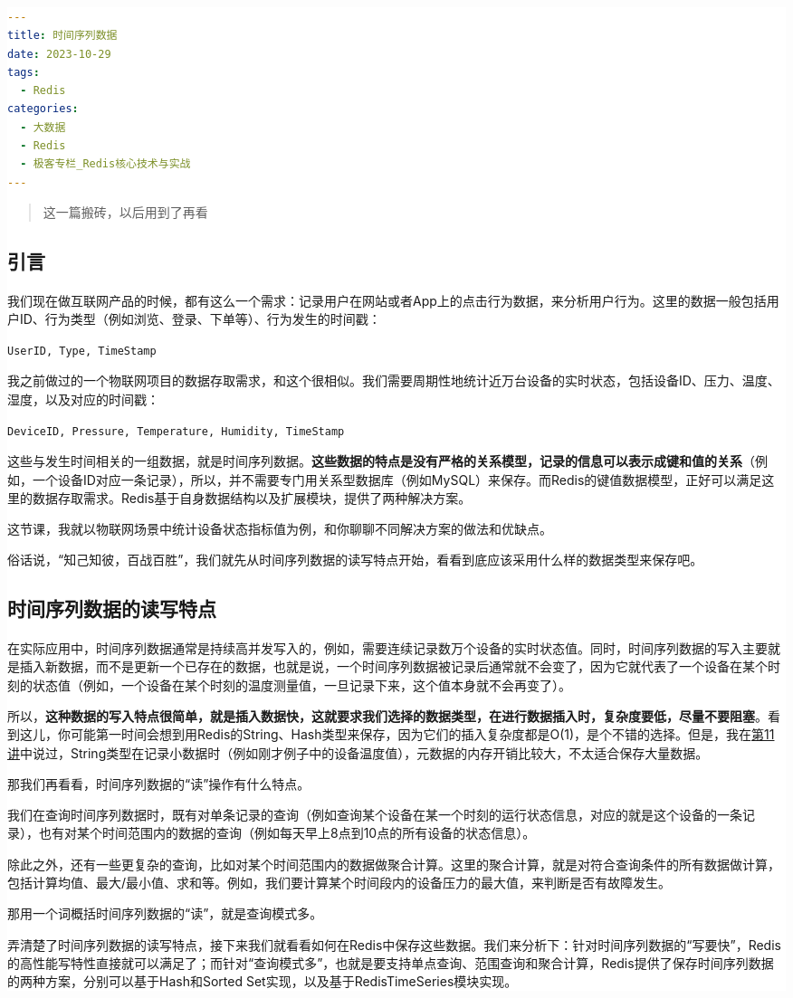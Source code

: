 ```yaml
---
title: 时间序列数据
date: 2023-10-29
tags: 
  - Redis
categories: 
  - 大数据
  - Redis
  - 极客专栏_Redis核心技术与实战
---
```


> 这一篇搬砖，以后用到了再看

## 引言

我们现在做互联网产品的时候，都有这么一个需求：记录用户在网站或者App上的点击行为数据，来分析用户行为。这里的数据一般包括用户ID、行为类型（例如浏览、登录、下单等）、行为发生的时间戳：

```
UserID, Type, TimeStamp
```

我之前做过的一个物联网项目的数据存取需求，和这个很相似。我们需要周期性地统计近万台设备的实时状态，包括设备ID、压力、温度、湿度，以及对应的时间戳：

```
DeviceID, Pressure, Temperature, Humidity, TimeStamp
```

这些与发生时间相关的一组数据，就是时间序列数据。**这些数据的特点是没有严格的关系模型，记录的信息可以表示成键和值的关系**（例如，一个设备ID对应一条记录），所以，并不需要专门用关系型数据库（例如MySQL）来保存。而Redis的键值数据模型，正好可以满足这里的数据存取需求。Redis基于自身数据结构以及扩展模块，提供了两种解决方案。

这节课，我就以物联网场景中统计设备状态指标值为例，和你聊聊不同解决方案的做法和优缺点。

俗话说，“知己知彼，百战百胜”，我们就先从时间序列数据的读写特点开始，看看到底应该采用什么样的数据类型来保存吧。

## 时间序列数据的读写特点

在实际应用中，时间序列数据通常是持续高并发写入的，例如，需要连续记录数万个设备的实时状态值。同时，时间序列数据的写入主要就是插入新数据，而不是更新一个已存在的数据，也就是说，一个时间序列数据被记录后通常就不会变了，因为它就代表了一个设备在某个时刻的状态值（例如，一个设备在某个时刻的温度测量值，一旦记录下来，这个值本身就不会再变了）。

所以，**这种数据的写入特点很简单，就是插入数据快，这就要求我们选择的数据类型，在进行数据插入时，复杂度要低，尽量不要阻塞**。看到这儿，你可能第一时间会想到用Redis的String、Hash类型来保存，因为它们的插入复杂度都是O(1)，是个不错的选择。但是，我在[第11讲](https://time.geekbang.org/column/article/279649)中说过，String类型在记录小数据时（例如刚才例子中的设备温度值），元数据的内存开销比较大，不太适合保存大量数据。

那我们再看看，时间序列数据的“读”操作有什么特点。

我们在查询时间序列数据时，既有对单条记录的查询（例如查询某个设备在某一个时刻的运行状态信息，对应的就是这个设备的一条记录），也有对某个时间范围内的数据的查询（例如每天早上8点到10点的所有设备的状态信息）。

除此之外，还有一些更复杂的查询，比如对某个时间范围内的数据做聚合计算。这里的聚合计算，就是对符合查询条件的所有数据做计算，包括计算均值、最大/最小值、求和等。例如，我们要计算某个时间段内的设备压力的最大值，来判断是否有故障发生。

那用一个词概括时间序列数据的“读”，就是查询模式多。

弄清楚了时间序列数据的读写特点，接下来我们就看看如何在Redis中保存这些数据。我们来分析下：针对时间序列数据的“写要快”，Redis的高性能写特性直接就可以满足了；而针对“查询模式多”，也就是要支持单点查询、范围查询和聚合计算，Redis提供了保存时间序列数据的两种方案，分别可以基于Hash和Sorted Set实现，以及基于RedisTimeSeries模块实现。
